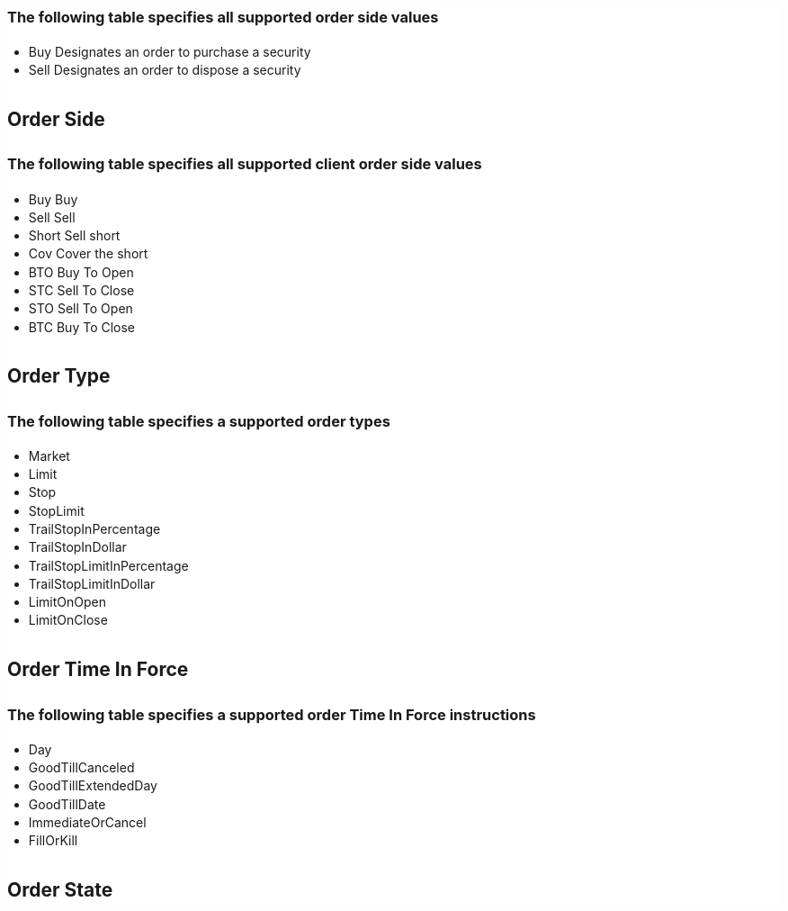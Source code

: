 ### The following table specifies all supported order side values

  - Buy Designates an order to purchase a security
  - Sell Designates an order to dispose a security

## Order Side

### The following table specifies all supported client order side values

  - Buy Buy
  - Sell Sell
  - Short Sell short
  - Cov Cover the short
  - BTO Buy To Open
  - STC Sell To Close
  - STO Sell To Open
  - BTC Buy To Close

## Order Type

### The following table specifies a supported order types

  - Market
  - Limit
  - Stop
  - StopLimit
  - TrailStopInPercentage
  - TrailStopInDollar
  - TrailStopLimitInPercentage
  - TrailStopLimitInDollar
  - LimitOnOpen
  - LimitOnClose

## Order Time In Force

### The following table specifies a supported order Time In Force instructions

  - Day
  - GoodTillCanceled
  - GoodTillExtendedDay
  - GoodTillDate
  - ImmediateOrCancel
  - FillOrKill

## Order State
